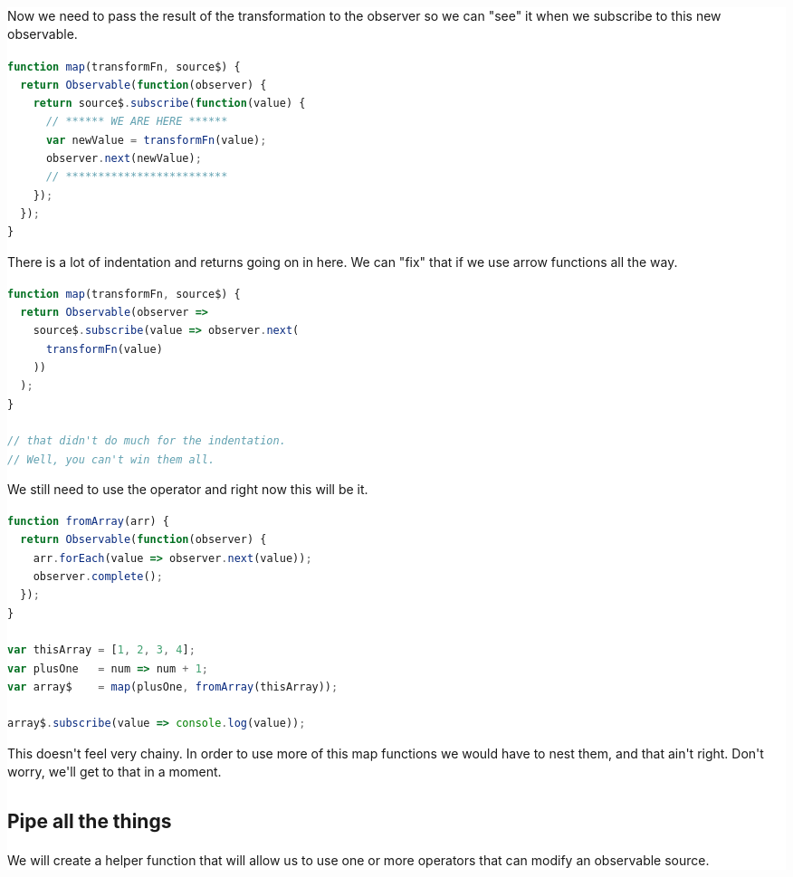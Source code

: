 Now we need to pass the result of the transformation to the observer so we can "see" it when we subscribe to this new observable.

```javascript
function map(transformFn, source$) {
  return Observable(function(observer) {
    return source$.subscribe(function(value) {
      // ****** WE ARE HERE ******
      var newValue = transformFn(value);
      observer.next(newValue);
      // *************************
    });
  });
}
```

There is a lot of indentation and returns going on in here. We can "fix" that if we use arrow functions all the way.

```javascript
function map(transformFn, source$) {
  return Observable(observer => 
    source$.subscribe(value => observer.next(
      transformFn(value)
    ))
  );
}

// that didn't do much for the indentation. 
// Well, you can't win them all.
```

We still need to use the operator and right now this will be it.

```javascript
function fromArray(arr) {
  return Observable(function(observer) {
    arr.forEach(value => observer.next(value));
    observer.complete();
  });
}

var thisArray = [1, 2, 3, 4];
var plusOne   = num => num + 1;
var array$    = map(plusOne, fromArray(thisArray));

array$.subscribe(value => console.log(value));
```

This doesn't feel very chainy. In order to use more of this map functions we would have to nest them, and that ain't right. Don't worry, we'll get to that in a moment.

## Pipe all the things

We will create a helper function that will allow us to use one or more operators that can modify an observable source. 
